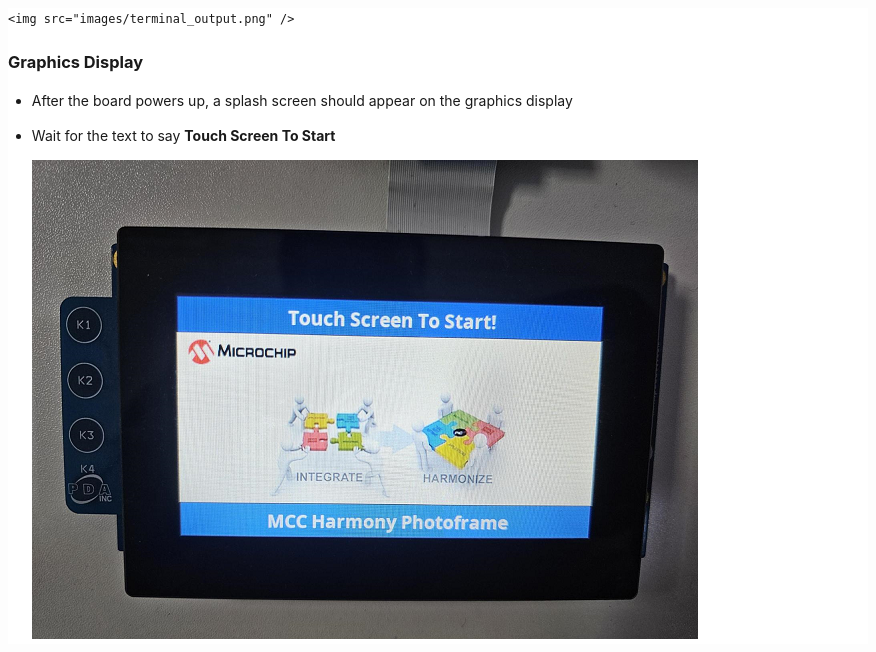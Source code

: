     <img src="images/terminal_output.png" />


### Graphics Display
- After the board powers up, a splash screen should appear on the graphics display
- Wait for the text to say **Touch Screen To Start**

    <img src="images/display_output.png">
